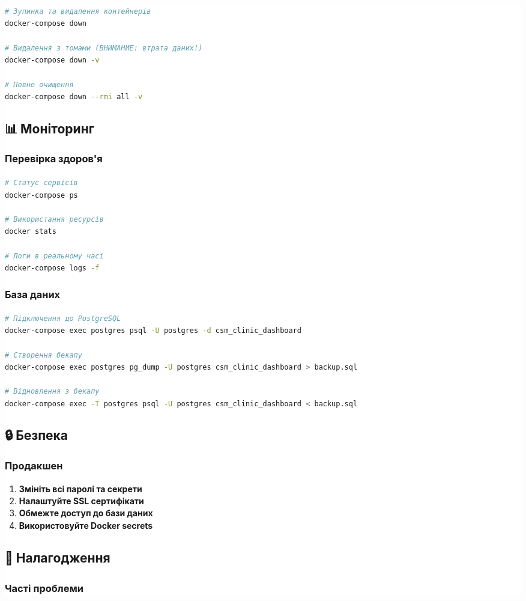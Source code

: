 ```bash
# Зупинка та видалення контейнерів
docker-compose down

# Видалення з томами (ВНИМАНИЕ: втрата даних!)
docker-compose down -v

# Повне очищення
docker-compose down --rmi all -v
```

## 📊 Моніторинг

### Перевірка здоров'я

```bash
# Статус сервісів
docker-compose ps

# Використання ресурсів
docker stats

# Логи в реальному часі
docker-compose logs -f
```

### База даних

```bash
# Підключення до PostgreSQL
docker-compose exec postgres psql -U postgres -d csm_clinic_dashboard

# Створення бекапу
docker-compose exec postgres pg_dump -U postgres csm_clinic_dashboard > backup.sql

# Відновлення з бекапу
docker-compose exec -T postgres psql -U postgres csm_clinic_dashboard < backup.sql
```

## 🔒 Безпека

### Продакшен

1. **Змініть всі паролі та секрети**
2. **Налаштуйте SSL сертифікати**
3. **Обмежте доступ до бази даних**
4. **Використовуйте Docker secrets**

## 🐛 Налагодження

### Часті проблеми
